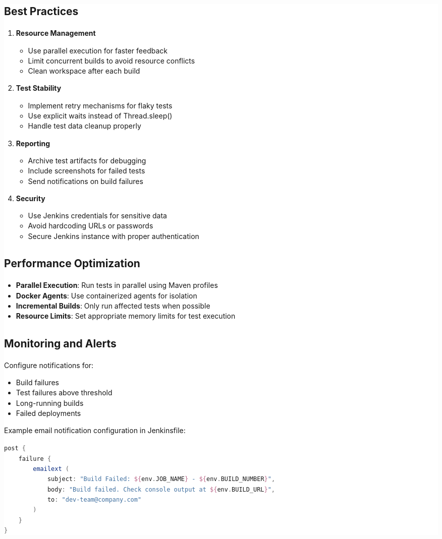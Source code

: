 ## Best Practices

1. **Resource Management**
   - Use parallel execution for faster feedback
   - Limit concurrent builds to avoid resource conflicts
   - Clean workspace after each build

2. **Test Stability**
   - Implement retry mechanisms for flaky tests
   - Use explicit waits instead of Thread.sleep()
   - Handle test data cleanup properly

3. **Reporting**
   - Archive test artifacts for debugging
   - Include screenshots for failed tests
   - Send notifications on build failures

4. **Security**
   - Use Jenkins credentials for sensitive data
   - Avoid hardcoding URLs or passwords
   - Secure Jenkins instance with proper authentication

## Performance Optimization

- **Parallel Execution**: Run tests in parallel using Maven profiles
- **Docker Agents**: Use containerized agents for isolation
- **Incremental Builds**: Only run affected tests when possible
- **Resource Limits**: Set appropriate memory limits for test execution

## Monitoring and Alerts

Configure notifications for:
- Build failures
- Test failures above threshold
- Long-running builds
- Failed deployments

Example email notification configuration in Jenkinsfile:
```groovy
post {
    failure {
        emailext (
            subject: "Build Failed: ${env.JOB_NAME} - ${env.BUILD_NUMBER}",
            body: "Build failed. Check console output at ${env.BUILD_URL}",
            to: "dev-team@company.com"
        )
    }
}
```
